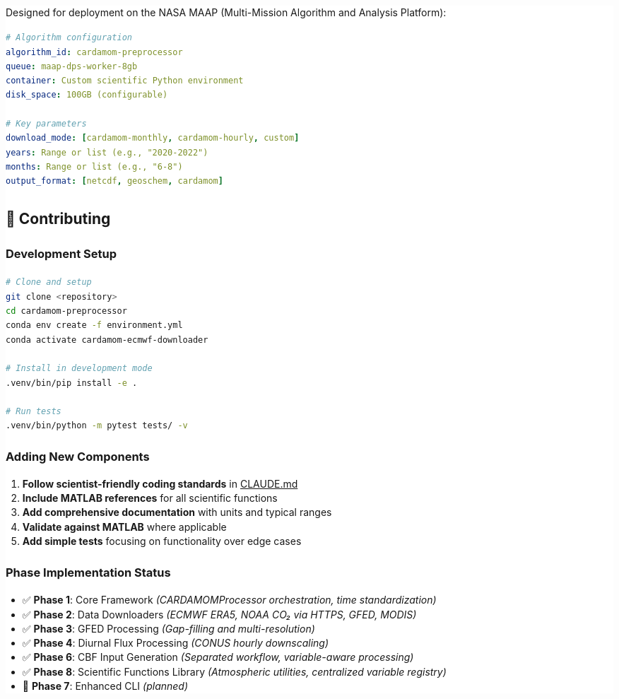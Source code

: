 Designed for deployment on the NASA MAAP (Multi-Mission Algorithm and Analysis Platform):

```yaml
# Algorithm configuration
algorithm_id: cardamom-preprocessor
queue: maap-dps-worker-8gb
container: Custom scientific Python environment
disk_space: 100GB (configurable)

# Key parameters
download_mode: [cardamom-monthly, cardamom-hourly, custom]
years: Range or list (e.g., "2020-2022")
months: Range or list (e.g., "6-8")
output_format: [netcdf, geoschem, cardamom]
```

## 🤝 Contributing

### Development Setup

```bash
# Clone and setup
git clone <repository>
cd cardamom-preprocessor
conda env create -f environment.yml
conda activate cardamom-ecmwf-downloader

# Install in development mode
.venv/bin/pip install -e .

# Run tests
.venv/bin/python -m pytest tests/ -v
```

### Adding New Components

1. **Follow scientist-friendly coding standards** in [CLAUDE.md](CLAUDE.md)
2. **Include MATLAB references** for all scientific functions
3. **Add comprehensive documentation** with units and typical ranges
4. **Validate against MATLAB** where applicable
5. **Add simple tests** focusing on functionality over edge cases

### Phase Implementation Status

- ✅ **Phase 1**: Core Framework *(CARDAMOMProcessor orchestration, time standardization)*
- ✅ **Phase 2**: Data Downloaders *(ECMWF ERA5, NOAA CO₂ via HTTPS, GFED, MODIS)*
- ✅ **Phase 3**: GFED Processing *(Gap-filling and multi-resolution)*
- ✅ **Phase 4**: Diurnal Flux Processing *(CONUS hourly downscaling)*
- ✅ **Phase 6**: CBF Input Generation *(Separated workflow, variable-aware processing)*
- ✅ **Phase 8**: Scientific Functions Library *(Atmospheric utilities, centralized variable registry)*
- 🚧 **Phase 7**: Enhanced CLI *(planned)*
